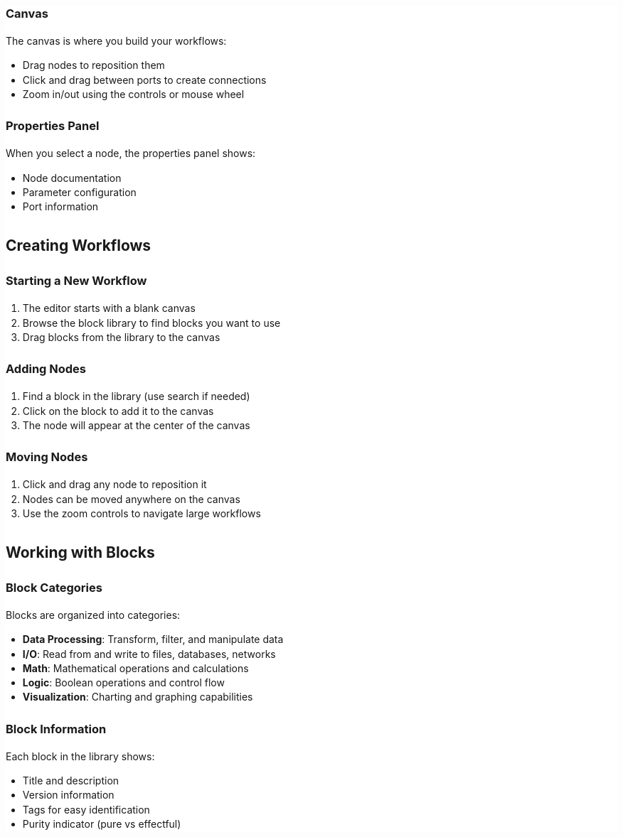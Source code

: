 ### Canvas

The canvas is where you build your workflows:

- Drag nodes to reposition them
- Click and drag between ports to create connections
- Zoom in/out using the controls or mouse wheel

### Properties Panel

When you select a node, the properties panel shows:

- Node documentation
- Parameter configuration
- Port information

## Creating Workflows

### Starting a New Workflow

1. The editor starts with a blank canvas
2. Browse the block library to find blocks you want to use
3. Drag blocks from the library to the canvas

### Adding Nodes

1. Find a block in the library (use search if needed)
2. Click on the block to add it to the canvas
3. The node will appear at the center of the canvas

### Moving Nodes

1. Click and drag any node to reposition it
2. Nodes can be moved anywhere on the canvas
3. Use the zoom controls to navigate large workflows

## Working with Blocks

### Block Categories

Blocks are organized into categories:

- **Data Processing**: Transform, filter, and manipulate data
- **I/O**: Read from and write to files, databases, networks
- **Math**: Mathematical operations and calculations
- **Logic**: Boolean operations and control flow
- **Visualization**: Charting and graphing capabilities

### Block Information

Each block in the library shows:

- Title and description
- Version information
- Tags for easy identification
- Purity indicator (pure vs effectful)
